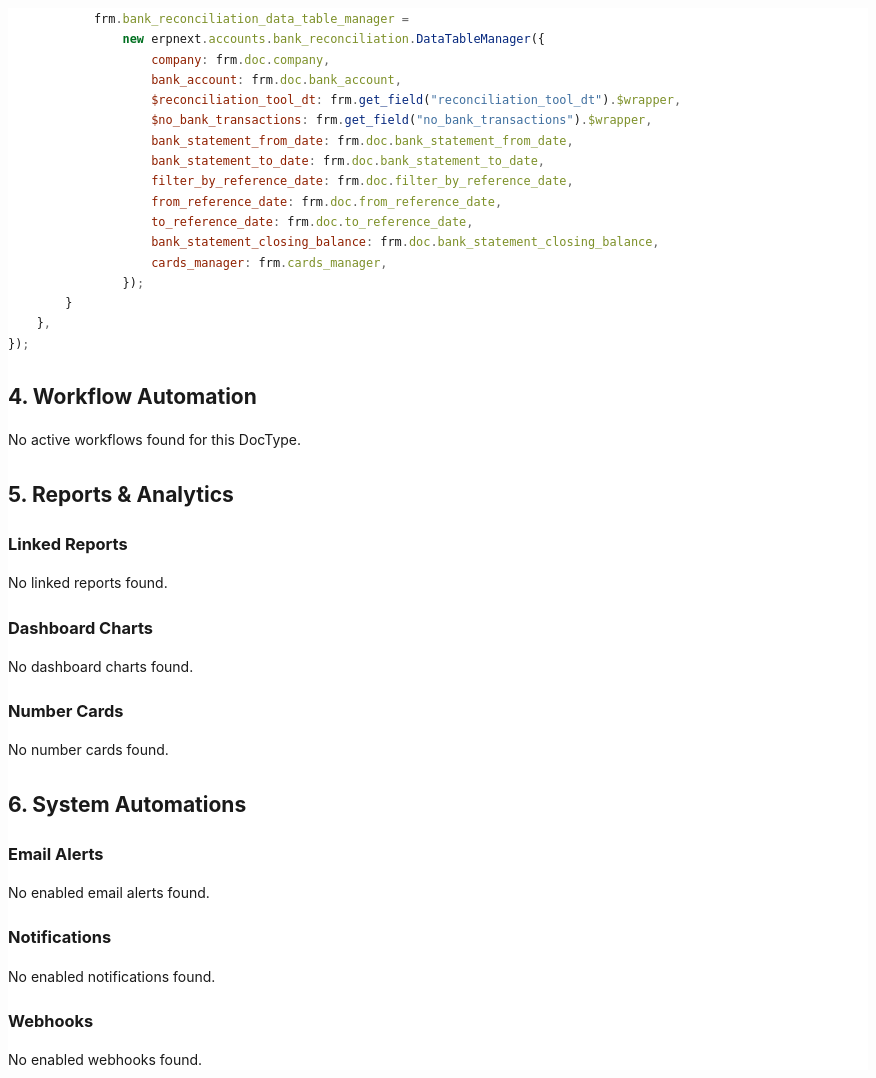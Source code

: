 ```javascript
			frm.bank_reconciliation_data_table_manager =
				new erpnext.accounts.bank_reconciliation.DataTableManager({
					company: frm.doc.company,
					bank_account: frm.doc.bank_account,
					$reconciliation_tool_dt: frm.get_field("reconciliation_tool_dt").$wrapper,
					$no_bank_transactions: frm.get_field("no_bank_transactions").$wrapper,
					bank_statement_from_date: frm.doc.bank_statement_from_date,
					bank_statement_to_date: frm.doc.bank_statement_to_date,
					filter_by_reference_date: frm.doc.filter_by_reference_date,
					from_reference_date: frm.doc.from_reference_date,
					to_reference_date: frm.doc.to_reference_date,
					bank_statement_closing_balance: frm.doc.bank_statement_closing_balance,
					cards_manager: frm.cards_manager,
				});
		}
	},
});

```




## 4. Workflow Automation
No active workflows found for this DocType.


## 5. Reports & Analytics
### Linked Reports
No linked reports found.


### Dashboard Charts
No dashboard charts found.


### Number Cards
No number cards found.


## 6. System Automations
### Email Alerts
No enabled email alerts found.


### Notifications
No enabled notifications found.


### Webhooks
No enabled webhooks found.
